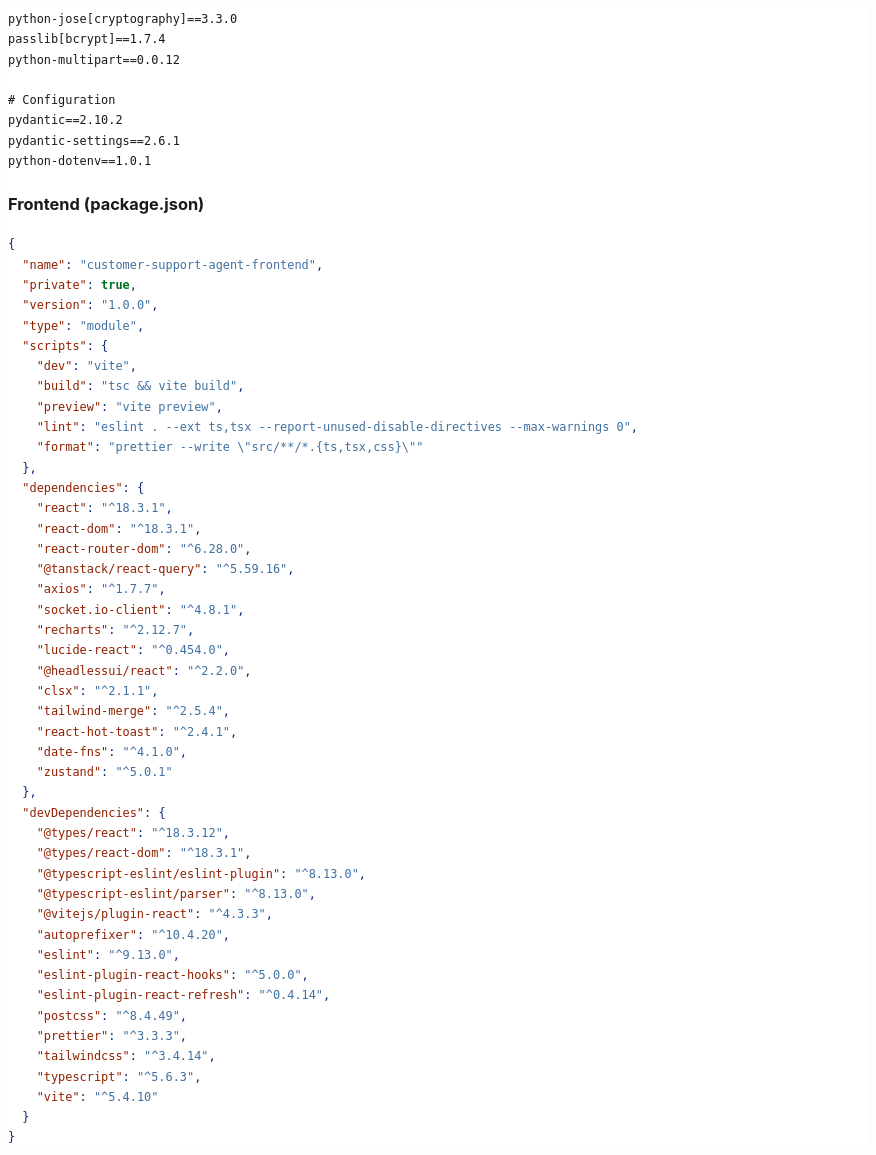 ```txt
python-jose[cryptography]==3.3.0
passlib[bcrypt]==1.7.4
python-multipart==0.0.12

# Configuration
pydantic==2.10.2
pydantic-settings==2.6.1
python-dotenv==1.0.1
```

### **Frontend (package.json)**

```json
{
  "name": "customer-support-agent-frontend",
  "private": true,
  "version": "1.0.0",
  "type": "module",
  "scripts": {
    "dev": "vite",
    "build": "tsc && vite build",
    "preview": "vite preview",
    "lint": "eslint . --ext ts,tsx --report-unused-disable-directives --max-warnings 0",
    "format": "prettier --write \"src/**/*.{ts,tsx,css}\""
  },
  "dependencies": {
    "react": "^18.3.1",
    "react-dom": "^18.3.1",
    "react-router-dom": "^6.28.0",
    "@tanstack/react-query": "^5.59.16",
    "axios": "^1.7.7",
    "socket.io-client": "^4.8.1",
    "recharts": "^2.12.7",
    "lucide-react": "^0.454.0",
    "@headlessui/react": "^2.2.0",
    "clsx": "^2.1.1",
    "tailwind-merge": "^2.5.4",
    "react-hot-toast": "^2.4.1",
    "date-fns": "^4.1.0",
    "zustand": "^5.0.1"
  },
  "devDependencies": {
    "@types/react": "^18.3.12",
    "@types/react-dom": "^18.3.1",
    "@typescript-eslint/eslint-plugin": "^8.13.0",
    "@typescript-eslint/parser": "^8.13.0",
    "@vitejs/plugin-react": "^4.3.3",
    "autoprefixer": "^10.4.20",
    "eslint": "^9.13.0",
    "eslint-plugin-react-hooks": "^5.0.0",
    "eslint-plugin-react-refresh": "^0.4.14",
    "postcss": "^8.4.49",
    "prettier": "^3.3.3",
    "tailwindcss": "^3.4.14",
    "typescript": "^5.6.3",
    "vite": "^5.4.10"
  }
}
```
